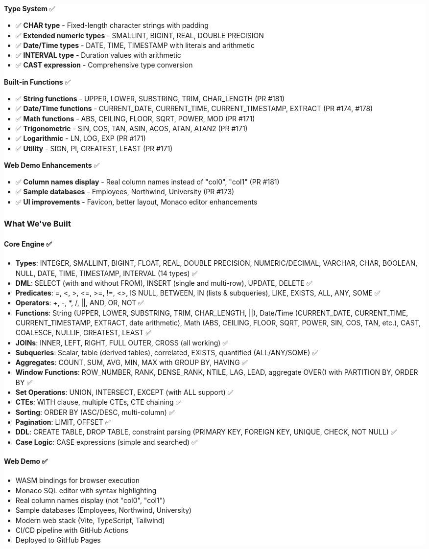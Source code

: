 **Type System** ✅
- ✅ **CHAR type** - Fixed-length character strings with padding
- ✅ **Extended numeric types** - SMALLINT, BIGINT, REAL, DOUBLE PRECISION
- ✅ **Date/Time types** - DATE, TIME, TIMESTAMP with literals and arithmetic
- ✅ **INTERVAL type** - Duration values with arithmetic
- ✅ **CAST expression** - Comprehensive type conversion

**Built-in Functions** ✅
- ✅ **String functions** - UPPER, LOWER, SUBSTRING, TRIM, CHAR_LENGTH (PR #181)
- ✅ **Date/Time functions** - CURRENT_DATE, CURRENT_TIME, CURRENT_TIMESTAMP, EXTRACT (PR #174, #178)
- ✅ **Math functions** - ABS, CEILING, FLOOR, SQRT, POWER, MOD (PR #171)
- ✅ **Trigonometric** - SIN, COS, TAN, ASIN, ACOS, ATAN, ATAN2 (PR #171)
- ✅ **Logarithmic** - LN, LOG, EXP (PR #171)
- ✅ **Utility** - SIGN, PI, GREATEST, LEAST (PR #171)

**Web Demo Enhancements** ✅
- ✅ **Column names display** - Real column names instead of "col0", "col1" (PR #181)
- ✅ **Sample databases** - Employees, Northwind, University (PR #173)
- ✅ **UI improvements** - Favicon, better layout, Monaco editor enhancements

### What We've Built

#### **Core Engine** ✅
- **Types**: INTEGER, SMALLINT, BIGINT, FLOAT, REAL, DOUBLE PRECISION, NUMERIC/DECIMAL, VARCHAR, CHAR, BOOLEAN, NULL, DATE, TIME, TIMESTAMP, INTERVAL (14 types) ✅
- **DML**: SELECT (with and without FROM), INSERT (single and multi-row), UPDATE, DELETE ✅
- **Predicates**: =, <, >, <=, >=, !=, <>, IS NULL, BETWEEN, IN (lists & subqueries), LIKE, EXISTS, ALL, ANY, SOME ✅
- **Operators**: +, -, *, /, ||, AND, OR, NOT ✅
- **Functions**: String (UPPER, LOWER, SUBSTRING, TRIM, CHAR_LENGTH, ||), Date/Time (CURRENT_DATE, CURRENT_TIME, CURRENT_TIMESTAMP, EXTRACT, date arithmetic), Math (ABS, CEILING, FLOOR, SQRT, POWER, SIN, COS, TAN, etc.), CAST, COALESCE, NULLIF, GREATEST, LEAST ✅
- **JOINs**: INNER, LEFT, RIGHT, FULL OUTER, CROSS (all working) ✅
- **Subqueries**: Scalar, table (derived tables), correlated, EXISTS, quantified (ALL/ANY/SOME) ✅
- **Aggregates**: COUNT, SUM, AVG, MIN, MAX with GROUP BY, HAVING ✅
- **Window Functions**: ROW_NUMBER, RANK, DENSE_RANK, NTILE, LAG, LEAD, aggregate OVER() with PARTITION BY, ORDER BY ✅
- **Set Operations**: UNION, INTERSECT, EXCEPT (with ALL support) ✅
- **CTEs**: WITH clause, multiple CTEs, CTE chaining ✅
- **Sorting**: ORDER BY (ASC/DESC, multi-column) ✅
- **Pagination**: LIMIT, OFFSET ✅
- **DDL**: CREATE TABLE, DROP TABLE, constraint parsing (PRIMARY KEY, FOREIGN KEY, UNIQUE, CHECK, NOT NULL) ✅
- **Case Logic**: CASE expressions (simple and searched) ✅

#### **Web Demo** ✅
- WASM bindings for browser execution
- Monaco SQL editor with syntax highlighting
- Real column names display (not "col0", "col1")
- Sample databases (Employees, Northwind, University)
- Modern web stack (Vite, TypeScript, Tailwind)
- CI/CD pipeline with GitHub Actions
- Deployed to GitHub Pages
